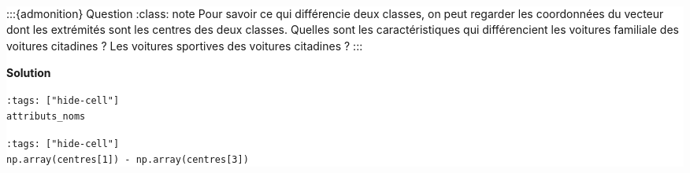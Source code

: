 :::{admonition} Question
:class: note
Pour savoir ce qui différencie deux classes, on peut regarder les coordonnées du vecteur dont les extrémités sont les centres des deux classes. Quelles sont les caractéristiques qui différencient les voitures familiale des voitures citadines ? Les voitures sportives des voitures citadines ?
:::

**Solution**
```{code-cell} ipython3
:tags: ["hide-cell"]
attributs_noms
```
```{code-cell} ipython3
:tags: ["hide-cell"]
np.array(centres[1]) - np.array(centres[3])
```
